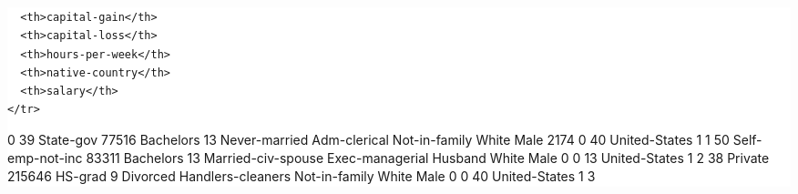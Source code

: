       <th>capital-gain</th>
      <th>capital-loss</th>
      <th>hours-per-week</th>
      <th>native-country</th>
      <th>salary</th>
    </tr>
  </thead>
  <tbody>
    <tr>
      <th>0</th>
      <td>39</td>
      <td>State-gov</td>
      <td>77516</td>
      <td>Bachelors</td>
      <td>13</td>
      <td>Never-married</td>
      <td>Adm-clerical</td>
      <td>Not-in-family</td>
      <td>White</td>
      <td>Male</td>
      <td>2174</td>
      <td>0</td>
      <td>40</td>
      <td>United-States</td>
      <td>1</td>
    </tr>
    <tr>
      <th>1</th>
      <td>50</td>
      <td>Self-emp-not-inc</td>
      <td>83311</td>
      <td>Bachelors</td>
      <td>13</td>
      <td>Married-civ-spouse</td>
      <td>Exec-managerial</td>
      <td>Husband</td>
      <td>White</td>
      <td>Male</td>
      <td>0</td>
      <td>0</td>
      <td>13</td>
      <td>United-States</td>
      <td>1</td>
    </tr>
    <tr>
      <th>2</th>
      <td>38</td>
      <td>Private</td>
      <td>215646</td>
      <td>HS-grad</td>
      <td>9</td>
      <td>Divorced</td>
      <td>Handlers-cleaners</td>
      <td>Not-in-family</td>
      <td>White</td>
      <td>Male</td>
      <td>0</td>
      <td>0</td>
      <td>40</td>
      <td>United-States</td>
      <td>1</td>
    </tr>
    <tr>
      <th>3</th>